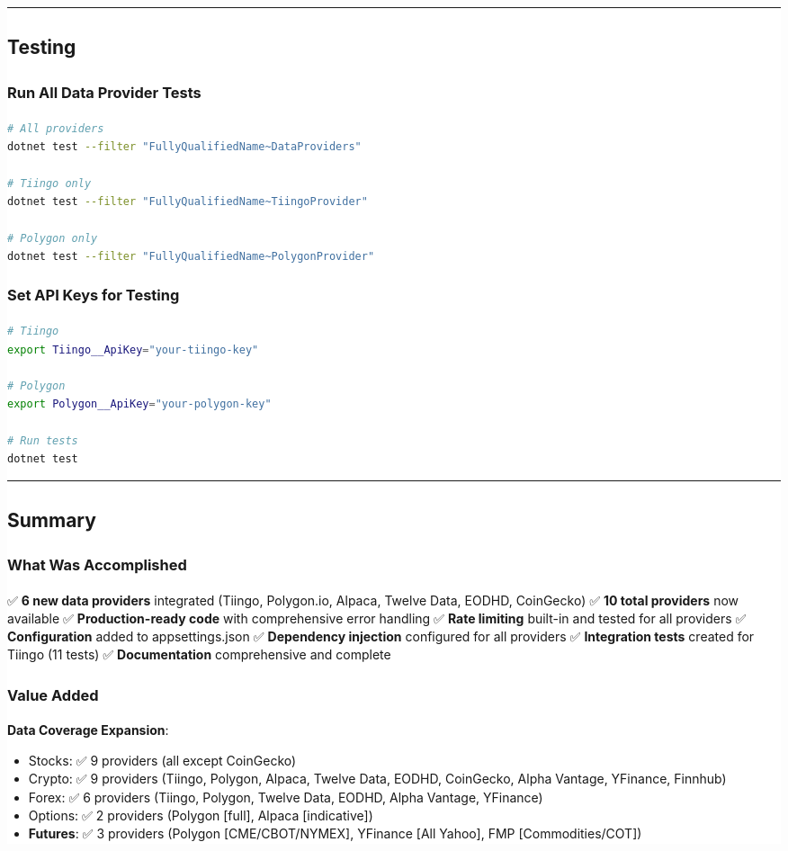 
---

## Testing

### Run All Data Provider Tests
```bash
# All providers
dotnet test --filter "FullyQualifiedName~DataProviders"

# Tiingo only
dotnet test --filter "FullyQualifiedName~TiingoProvider"

# Polygon only
dotnet test --filter "FullyQualifiedName~PolygonProvider"
```

### Set API Keys for Testing
```bash
# Tiingo
export Tiingo__ApiKey="your-tiingo-key"

# Polygon
export Polygon__ApiKey="your-polygon-key"

# Run tests
dotnet test
```

---

## Summary

### What Was Accomplished

✅ **6 new data providers** integrated (Tiingo, Polygon.io, Alpaca, Twelve Data, EODHD, CoinGecko)
✅ **10 total providers** now available
✅ **Production-ready code** with comprehensive error handling
✅ **Rate limiting** built-in and tested for all providers
✅ **Configuration** added to appsettings.json
✅ **Dependency injection** configured for all providers
✅ **Integration tests** created for Tiingo (11 tests)
✅ **Documentation** comprehensive and complete

### Value Added

**Data Coverage Expansion**:
- Stocks: ✅ 9 providers (all except CoinGecko)
- Crypto: ✅ 9 providers (Tiingo, Polygon, Alpaca, Twelve Data, EODHD, CoinGecko, Alpha Vantage, YFinance, Finnhub)
- Forex: ✅ 6 providers (Tiingo, Polygon, Twelve Data, EODHD, Alpha Vantage, YFinance)
- Options: ✅ 2 providers (Polygon [full], Alpaca [indicative])
- **Futures**: ✅ 3 providers (Polygon [CME/CBOT/NYMEX], YFinance [All Yahoo], FMP [Commodities/COT])
